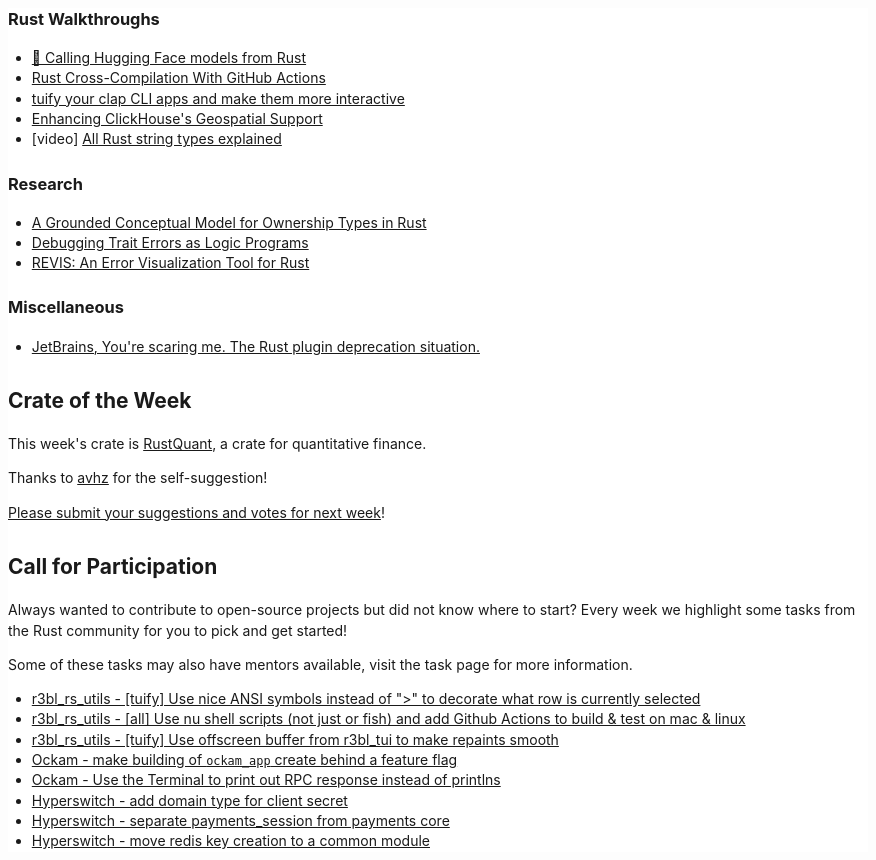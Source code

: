 

### Rust Walkthroughs
* [🤗 Calling Hugging Face models from Rust](https://peterprototypes.com/blog/huggingface-from-rust/)
* [Rust Cross-Compilation With GitHub Actions](https://reemus.dev/tldr/rust-cross-compilation-github-actions)
* [tuify your clap CLI apps and make them more interactive](https://developerlife.com/2023/09/17/tuify-clap/)
* [Enhancing ClickHouse's Geospatial Support](https://tech.marksblogg.com/clickhouse-gis-rust.html)
* [video] [All Rust string types explained](https://www.youtube.com/watch?v=CpvzeyzgQdw)

### Research
* [A Grounded Conceptual Model for Ownership Types in Rust](https://blog.brownplt.org/2023/09/17/rust-ownership.html)
* [Debugging Trait Errors as Logic Programs](https://arxiv.org/abs/2309.05137)
* [REVIS: An Error Visualization Tool for Rust](https://arxiv.org/abs/2309.06640)

### Miscellaneous
* [JetBrains, You're scaring me. The Rust plugin deprecation situation.](https://chillfish8.ghost.io/jetbrains-youre-scaring-me/)

## Crate of the Week

This week's crate is [RustQuant](https://github.com/avhz/RustQuant), a crate for quantitative finance.

Thanks to [avhz](https://users.rust-lang.org/t/crate-of-the-week/2704/1238) for the self-suggestion!

[Please submit your suggestions and votes for next week][submit_crate]!

[submit_crate]: https://users.rust-lang.org/t/crate-of-the-week/2704

## Call for Participation

Always wanted to contribute to open-source projects but did not know where to start?
Every week we highlight some tasks from the Rust community for you to pick and get started!

Some of these tasks may also have mentors available, visit the task page for more information.

* [r3bl_rs_utils - [tuify] Use nice ANSI symbols instead of ">" to decorate what row is currently selected](https://github.com/r3bl-org/r3bl_rs_utils/issues/133)
* [r3bl_rs_utils - [all] Use nu shell scripts (not just or fish) and add Github Actions to build & test on mac & linux](https://github.com/r3bl-org/r3bl_rs_utils/issues/120)
* [r3bl_rs_utils - [tuify] Use offscreen buffer from r3bl_tui to make repaints smooth](https://github.com/r3bl-org/r3bl_rs_utils/issues/118)
* [Ockam - make building of `ockam_app` create behind a feature flag](https://github.com/build-trust/ockam/issues/5977)
* [Ockam - Use the Terminal to print out RPC response instead of printlns](https://github.com/build-trust/ockam/issues/5904)
* [Hyperswitch - add domain type for client secret](https://github.com/juspay/hyperswitch/issues/1357)
* [Hyperswitch - separate payments_session from payments core](https://github.com/juspay/hyperswitch/issues/888)
* [Hyperswitch - move redis key creation to a common module](https://github.com/juspay/hyperswitch/issues/917)


[guidelines]: https://users.rust-lang.org/t/twir-call-for-participation/4821
[merged]: https://github.com/search?q=is%3Apr+org%3Arust-lang+is%3Amerged+merged%3A2023-09-11..2023-09-18
[calendar]: https://www.google.com/calendar/embed?src=apd9vmbc22egenmtu5l6c5jbfc%40group.calendar.google.com
[community]: mailto:community-team@rust-lang.org